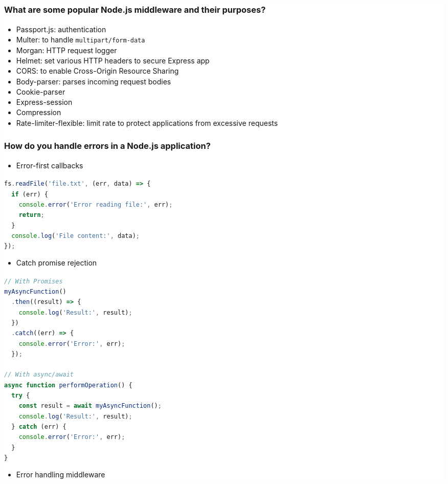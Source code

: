 
### What are some popular Node.js middleware and their purposes?

- Passport.js: authentication
- Multer: to handle `multipart/form-data`
- Morgan: HTTP request logger
- Helmet: set various HTTP headers to secure Express app
- CORS: to enable Cross-Origin Resource Sharing
- Body-parser: parses incoming request bodies
- Cookie-parser
- Express-session
- Compression
- Rate-limiter-flexible: limit rate to protect applications from excessive requests

### How do you handle errors in a Node.js application?

- Error-first callbacks

```javascript
fs.readFile('file.txt', (err, data) => {
  if (err) {
    console.error('Error reading file:', err);
    return;
  }
  console.log('File content:', data);
});
```

- Catch promise rejection

```javascript
// With Promises
myAsyncFunction()
  .then((result) => {
    console.log('Result:', result);
  })
  .catch((err) => {
    console.error('Error:', err);
  });

// With async/await
async function performOperation() {
  try {
    const result = await myAsyncFunction();
    console.log('Result:', result);
  } catch (err) {
    console.error('Error:', err);
  }
}
```

- Error handling middleware

